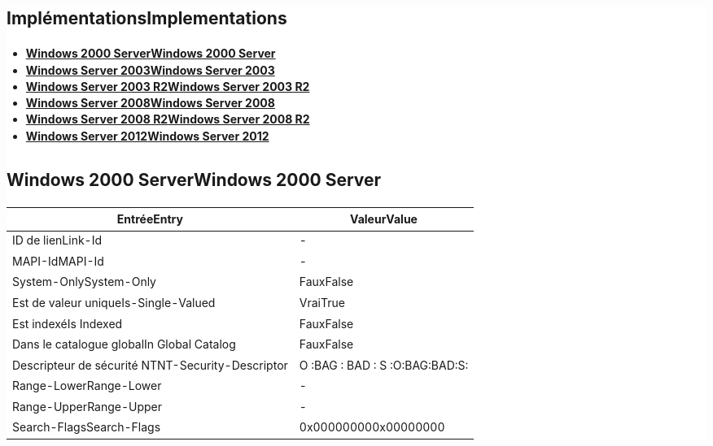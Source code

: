 

## <a name="implementations"></a><span data-ttu-id="92e51-125">Implémentations</span><span class="sxs-lookup"><span data-stu-id="92e51-125">Implementations</span></span>

-   [<span data-ttu-id="92e51-126">**Windows 2000 Server**</span><span class="sxs-lookup"><span data-stu-id="92e51-126">**Windows 2000 Server**</span></span>](#windows-2000-server)
-   [<span data-ttu-id="92e51-127">**Windows Server 2003**</span><span class="sxs-lookup"><span data-stu-id="92e51-127">**Windows Server 2003**</span></span>](#windows-server-2003)
-   [<span data-ttu-id="92e51-128">**Windows Server 2003 R2**</span><span class="sxs-lookup"><span data-stu-id="92e51-128">**Windows Server 2003 R2**</span></span>](#windows-server-2003-r2)
-   [<span data-ttu-id="92e51-129">**Windows Server 2008**</span><span class="sxs-lookup"><span data-stu-id="92e51-129">**Windows Server 2008**</span></span>](#windows-server-2008)
-   [<span data-ttu-id="92e51-130">**Windows Server 2008 R2**</span><span class="sxs-lookup"><span data-stu-id="92e51-130">**Windows Server 2008 R2**</span></span>](#windows-server-2008-r2)
-   [<span data-ttu-id="92e51-131">**Windows Server 2012**</span><span class="sxs-lookup"><span data-stu-id="92e51-131">**Windows Server 2012**</span></span>](#windows-server-2012)

## <a name="windows-2000-server"></a><span data-ttu-id="92e51-132">Windows 2000 Server</span><span class="sxs-lookup"><span data-stu-id="92e51-132">Windows 2000 Server</span></span>



| <span data-ttu-id="92e51-133">Entrée</span><span class="sxs-lookup"><span data-stu-id="92e51-133">Entry</span></span> | <span data-ttu-id="92e51-134">Valeur</span><span class="sxs-lookup"><span data-stu-id="92e51-134">Value</span></span> |
|------------------------|---------------------------------------------------------------------------------------------------------------------------------------------------------------------------------------|
| <span data-ttu-id="92e51-135">ID de lien</span><span class="sxs-lookup"><span data-stu-id="92e51-135">Link-Id</span></span>                | \-                                                                                                                                                                                    |
| <span data-ttu-id="92e51-136">MAPI-Id</span><span class="sxs-lookup"><span data-stu-id="92e51-136">MAPI-Id</span></span>                | \-                                                                                                                                                                                    |
| <span data-ttu-id="92e51-137">System-Only</span><span class="sxs-lookup"><span data-stu-id="92e51-137">System-Only</span></span>            | <span data-ttu-id="92e51-138">Faux</span><span class="sxs-lookup"><span data-stu-id="92e51-138">False</span></span>                                                                                                                                                                                 |
| <span data-ttu-id="92e51-139">Est de valeur unique</span><span class="sxs-lookup"><span data-stu-id="92e51-139">Is-Single-Valued</span></span>       | <span data-ttu-id="92e51-140">Vrai</span><span class="sxs-lookup"><span data-stu-id="92e51-140">True</span></span>                                                                                                                                                                                  |
| <span data-ttu-id="92e51-141">Est indexé</span><span class="sxs-lookup"><span data-stu-id="92e51-141">Is Indexed</span></span>             | <span data-ttu-id="92e51-142">Faux</span><span class="sxs-lookup"><span data-stu-id="92e51-142">False</span></span>                                                                                                                                                                                 |
| <span data-ttu-id="92e51-143">Dans le catalogue global</span><span class="sxs-lookup"><span data-stu-id="92e51-143">In Global Catalog</span></span>      | <span data-ttu-id="92e51-144">Faux</span><span class="sxs-lookup"><span data-stu-id="92e51-144">False</span></span>                                                                                                                                                                                 |
| <span data-ttu-id="92e51-145">Descripteur de sécurité NT</span><span class="sxs-lookup"><span data-stu-id="92e51-145">NT-Security-Descriptor</span></span> | <span data-ttu-id="92e51-146">O :BAG : BAD : S :</span><span class="sxs-lookup"><span data-stu-id="92e51-146">O:BAG:BAD:S:</span></span>                                                                                                                                                                          |
| <span data-ttu-id="92e51-147">Range-Lower</span><span class="sxs-lookup"><span data-stu-id="92e51-147">Range-Lower</span></span>            | \-                                                                                                                                                                                    |
| <span data-ttu-id="92e51-148">Range-Upper</span><span class="sxs-lookup"><span data-stu-id="92e51-148">Range-Upper</span></span>            | \-                                                                                                                                                                                    |
| <span data-ttu-id="92e51-149">Search-Flags</span><span class="sxs-lookup"><span data-stu-id="92e51-149">Search-Flags</span></span>           | <span data-ttu-id="92e51-150">0x00000000</span><span class="sxs-lookup"><span data-stu-id="92e51-150">0x00000000</span></span>                                                                                                                                                                            |
